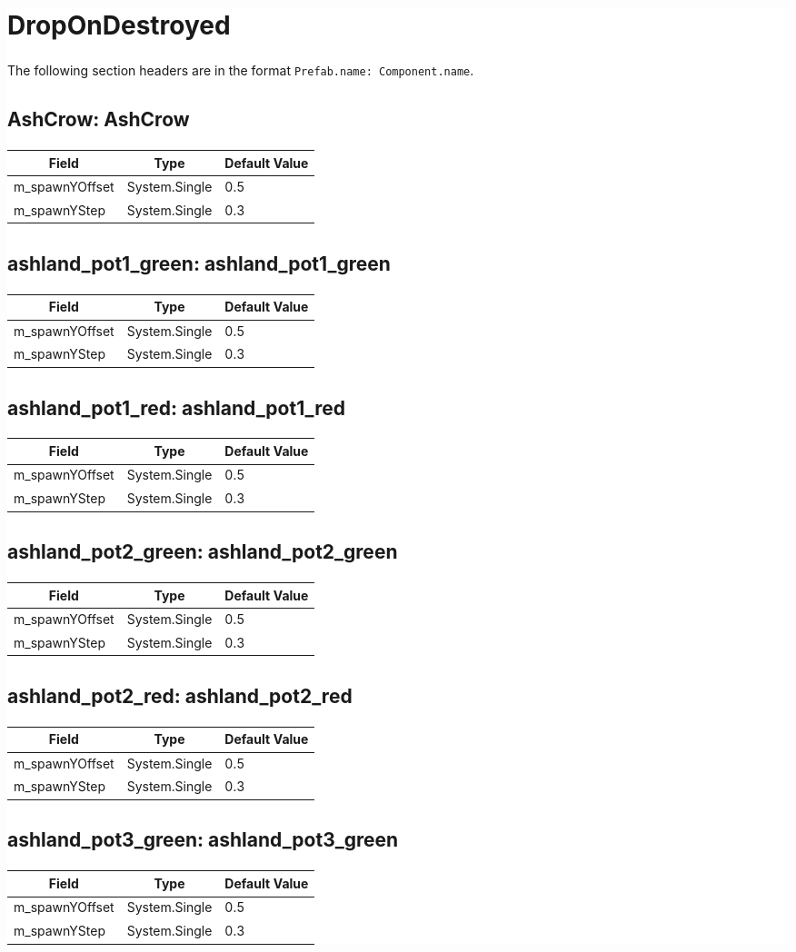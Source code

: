 # DropOnDestroyed

The following section headers are in the format `Prefab.name: Component.name`.

## AshCrow: AshCrow

|Field|Type|Default Value|
|-----|----|-------------|
|m_spawnYOffset|System.Single|0.5|
|m_spawnYStep|System.Single|0.3|

## ashland_pot1_green: ashland_pot1_green

|Field|Type|Default Value|
|-----|----|-------------|
|m_spawnYOffset|System.Single|0.5|
|m_spawnYStep|System.Single|0.3|

## ashland_pot1_red: ashland_pot1_red

|Field|Type|Default Value|
|-----|----|-------------|
|m_spawnYOffset|System.Single|0.5|
|m_spawnYStep|System.Single|0.3|

## ashland_pot2_green: ashland_pot2_green

|Field|Type|Default Value|
|-----|----|-------------|
|m_spawnYOffset|System.Single|0.5|
|m_spawnYStep|System.Single|0.3|

## ashland_pot2_red: ashland_pot2_red

|Field|Type|Default Value|
|-----|----|-------------|
|m_spawnYOffset|System.Single|0.5|
|m_spawnYStep|System.Single|0.3|

## ashland_pot3_green: ashland_pot3_green

|Field|Type|Default Value|
|-----|----|-------------|
|m_spawnYOffset|System.Single|0.5|
|m_spawnYStep|System.Single|0.3|
